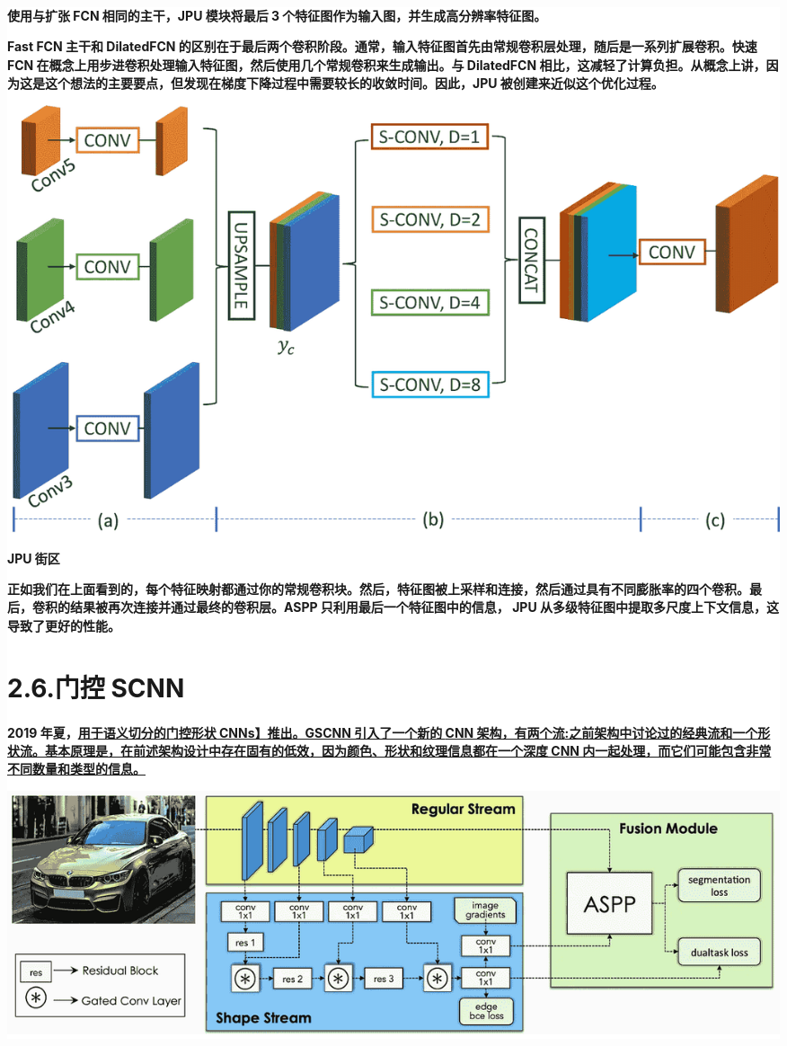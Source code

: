 **使用与扩张 FCN 相同的主干，JPU 模块将最后 3 个特征图作为输入图，并生成高分辨率特征图。**

**Fast FCN 主干和 DilatedFCN 的区别在于最后两个卷积阶段。通常，输入特征图首先由常规卷积层处理，随后是一系列扩展卷积。快速 FCN 在概念上用步进卷积处理输入特征图，然后使用几个常规卷积来生成输出。与 DilatedFCN 相比，这减轻了计算负担。从概念上讲，因为这是这个想法的主要要点，但发现在梯度下降过程中需要较长的收敛时间。因此，JPU 被创建来近似这个优化过程。**

**![](img/0ba237c3f4a6ff49f400adfdf50b5feb.png)**

**JPU 街区**

**正如我们在上面看到的，每个特征映射都通过你的常规卷积块。然后，特征图被上采样和连接，然后通过具有不同膨胀率的四个卷积。最后，卷积的结果被再次连接并通过最终的卷积层。ASPP 只利用最后一个特征图中的信息， **JPU 从多级特征图中提取多尺度上下文信息**，这导致了更好的性能。**

# **2.6.门控 SCNN**

**2019 年夏，[用于语义切分的门控形状 CNNs】推出。GSCNN 引入了一个新的 **CNN 架构，有两个流**:之前架构中讨论过的经典流和一个形状流。基本原理是，在前述架构设计中存在固有的低效，因为颜色、形状和纹理信息都在一个深度 CNN 内一起处理，而它们可能包含非常不同数量和类型的信息。](https://arxiv.org/pdf/1907.05740.pdf)**

**![](img/433e35f6dbf18d6d93713f6f200a5f9c.png)**
